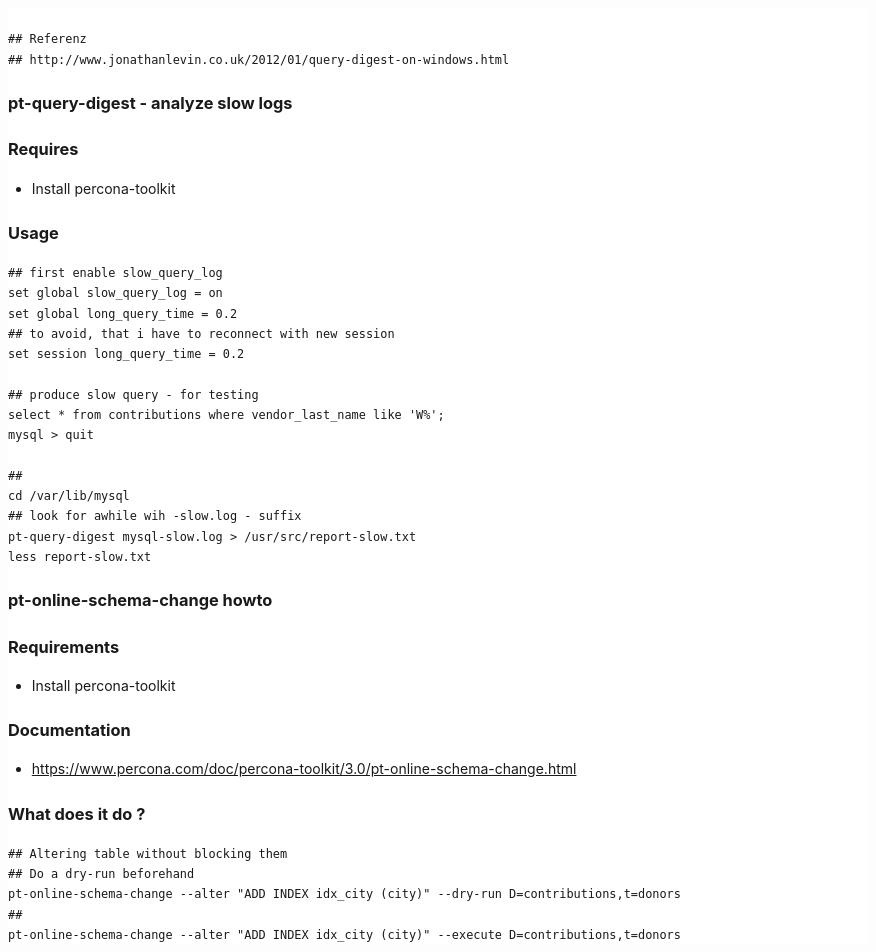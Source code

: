 ```

## Referenz
## http://www.jonathanlevin.co.uk/2012/01/query-digest-on-windows.html
```



### pt-query-digest - analyze slow logs


### Requires

  * Install percona-toolkit 
  
### Usage 

```
## first enable slow_query_log 
set global slow_query_log = on 
set global long_query_time = 0.2 
## to avoid, that i have to reconnect with new session 
set session long_query_time = 0.2 

## produce slow query - for testing 
select * from contributions where vendor_last_name like 'W%';
mysql > quit 

## 
cd /var/lib/mysql 
## look for awhile wih -slow.log - suffix 
pt-query-digest mysql-slow.log > /usr/src/report-slow.txt
less report-slow.txt 

```

### pt-online-schema-change howto


### Requirements 

  * Install percona-toolkit 

### Documentation 

  * https://www.percona.com/doc/percona-toolkit/3.0/pt-online-schema-change.html

### What does it do ?

```
## Altering table without blocking them 
## Do a dry-run beforehand 
pt-online-schema-change --alter "ADD INDEX idx_city (city)" --dry-run D=contributions,t=donors
## 
pt-online-schema-change --alter "ADD INDEX idx_city (city)" --execute D=contributions,t=donors
```
